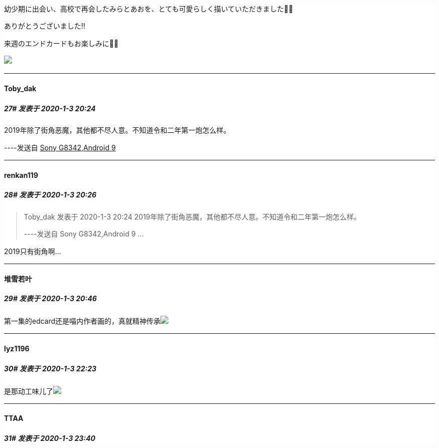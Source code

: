 
幼少期に出会い、高校で再会したみらとあおを、とても可愛らしく描いていただきました🌟🐳

ありがとうございました‼


来週のエンドカードもお楽しみに🔭✨

<img src="http://wx1.sinaimg.cn/large/740ca5e5gy1gajmnbkm0rj20m80cittw.jpg" referrerpolicy="no-referrer">


-----

####  Toby_dak  
##### 27#       发表于 2020-1-3 20:24


2019年除了街角恶魔，其他都不尽人意。不知道令和二年第一炮怎么样。


----发送自 [Sony G8342,Android 9](http://stage1.5j4m.com/?1.33)


-----

####  renkan119  
##### 28#       发表于 2020-1-3 20:26


<blockquote>Toby_dak 发表于 2020-1-3 20:24
2019年除了街角恶魔，其他都不尽人意。不知道令和二年第一炮怎么样。


----发送自 Sony G8342,Android 9 ...</blockquote>
2019只有街角啊…


-----

####  堆雪若叶  
##### 29#       发表于 2020-1-3 20:46


第一集的edcard还是喵内作者画的，真就精神传承<img src="https://static.saraba1st.com/image/smiley/face2017/066.png" referrerpolicy="no-referrer">


-----

####  lyz1196  
##### 30#       发表于 2020-1-3 22:23


是那动工味儿了<img src="https://static.saraba1st.com/image/smiley/face2017/074.png" referrerpolicy="no-referrer">


-----

####  TTAA  
##### 31#       发表于 2020-1-3 23:40
